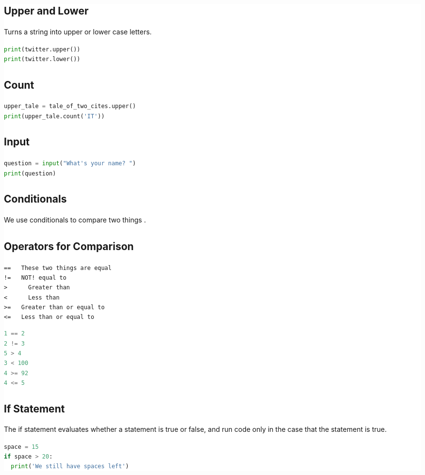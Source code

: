 ## Upper and Lower
Turns a string into upper or lower case letters.

```python
print(twitter.upper())
print(twitter.lower())
```

## Count
```python
upper_tale = tale_of_two_cites.upper()
print(upper_tale.count('IT'))
```

## Input
```python
question = input("What's your name? ")
print(question)
```

## Conditionals
We use conditionals to compare two things .

## Operators for Comparison
```
==   These two things are equal
!=	 NOT! equal to
>	   Greater than
<	   Less than
>=   Greater than or equal to
<=   Less than or equal to
```

```python
1 == 2
2 != 3
5 > 4
3 < 100
4 >= 92
4 <= 5
```

## If Statement
The if statement evaluates whether a statement is true or false, and run code only in the case that the statement is true.

```python
space = 15
if space > 20:
  print('We still have spaces left')
```
